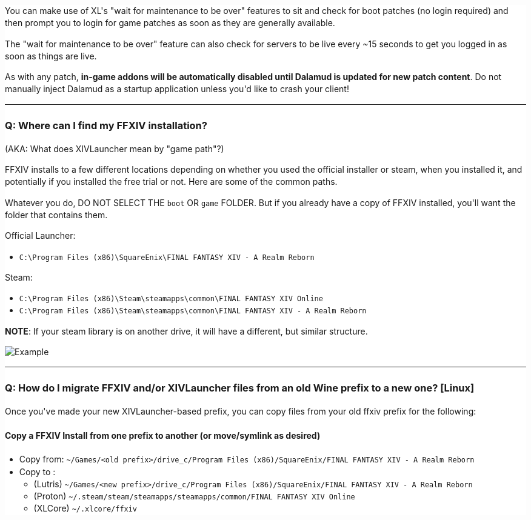 You can make use of XL's "wait for maintenance to be over" features to sit and check for boot patches (no login required) and then prompt you to login for game patches as soon as they are generally available.

The "wait for maintenance to be over" feature can also check for servers to be live every ~15 seconds to get you logged in as soon as things are live.

As with any patch, **in-game addons will be automatically disabled until Dalamud is updated for new patch content**. Do not manually inject Dalamud as a startup application unless you'd like to crash your client!

---

### Q: Where can I find my FFXIV installation?

(AKA: What does XIVLauncher mean by "game path"?)

FFXIV installs to a few different locations depending on whether you used the official installer or steam, when you installed it, and potentially if you installed the free trial or not. Here are some of the common paths.

Whatever you do, DO NOT SELECT THE `boot` OR `game` FOLDER. But if you already have a copy of FFXIV installed, you'll want the folder that contains them.

Official Launcher:

- `C:\Program Files (x86)\SquareEnix\FINAL FANTASY XIV - A Realm Reborn`

Steam:

- `C:\Program Files (x86)\Steam\steamapps\common\FINAL FANTASY XIV Online`
- `C:\Program Files (x86)\Steam\steamapps\common\FINAL FANTASY XIV - A Realm Reborn`

**NOTE**: If your steam library is on another drive, it will have a different, but similar structure.

![Example](images/xivlaunchersSettings.png)

---

### Q: How do I migrate FFXIV and/or XIVLauncher files from an old Wine prefix to a new one? \[Linux\]

Once you've made your new XIVLauncher-based prefix, you can copy files from your old ffxiv prefix for the following:

#### Copy a FFXIV Install from one prefix to another (or move/symlink as desired)

- Copy from: `~/Games/<old prefix>/drive_c/Program Files (x86)/SquareEnix/FINAL FANTASY XIV - A Realm Reborn`
- Copy to :
  - (Lutris) `~/Games/<new prefix>/drive_c/Program Files (x86)/SquareEnix/FINAL FANTASY XIV - A Realm Reborn`
  - (Proton) `~/.steam/steam/steamapps/steamapps/common/FINAL FANTASY XIV Online`
  - (XLCore) `~/.xlcore/ffxiv`
